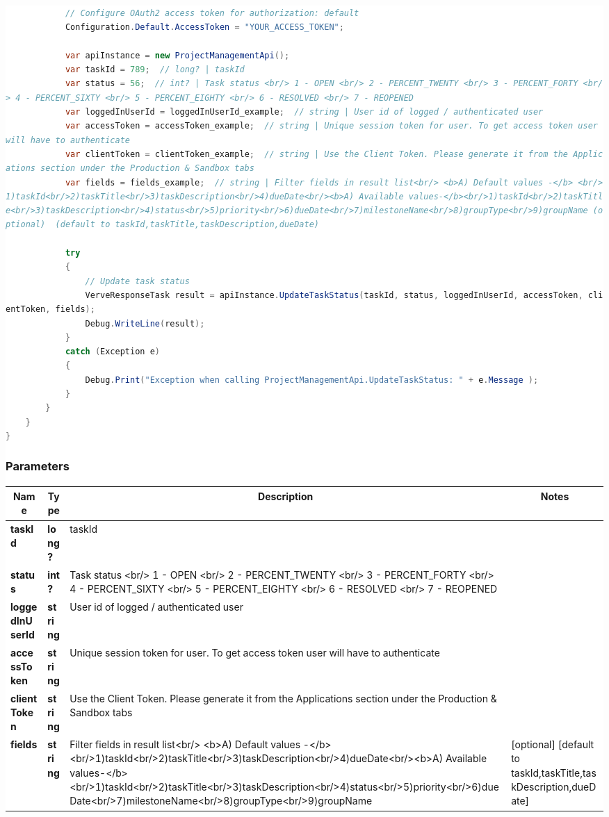 ```csharp
            // Configure OAuth2 access token for authorization: default
            Configuration.Default.AccessToken = "YOUR_ACCESS_TOKEN";

            var apiInstance = new ProjectManagementApi();
            var taskId = 789;  // long? | taskId
            var status = 56;  // int? | Task status <br/> 1 - OPEN <br/> 2 - PERCENT_TWENTY <br/> 3 - PERCENT_FORTY <br/> 4 - PERCENT_SIXTY <br/> 5 - PERCENT_EIGHTY <br/> 6 - RESOLVED <br/> 7 - REOPENED
            var loggedInUserId = loggedInUserId_example;  // string | User id of logged / authenticated user
            var accessToken = accessToken_example;  // string | Unique session token for user. To get access token user will have to authenticate
            var clientToken = clientToken_example;  // string | Use the Client Token. Please generate it from the Applications section under the Production & Sandbox tabs
            var fields = fields_example;  // string | Filter fields in result list<br/> <b>A) Default values -</b> <br/>1)taskId<br/>2)taskTitle<br/>3)taskDescription<br/>4)dueDate<br/><b>A) Available values-</b><br/>1)taskId<br/>2)taskTitle<br/>3)taskDescription<br/>4)status<br/>5)priority<br/>6)dueDate<br/>7)milestoneName<br/>8)groupType<br/>9)groupName (optional)  (default to taskId,taskTitle,taskDescription,dueDate)

            try
            {
                // Update task status
                VerveResponseTask result = apiInstance.UpdateTaskStatus(taskId, status, loggedInUserId, accessToken, clientToken, fields);
                Debug.WriteLine(result);
            }
            catch (Exception e)
            {
                Debug.Print("Exception when calling ProjectManagementApi.UpdateTaskStatus: " + e.Message );
            }
        }
    }
}
```

### Parameters

Name | Type | Description  | Notes
------------- | ------------- | ------------- | -------------
 **taskId** | **long?**| taskId | 
 **status** | **int?**| Task status &lt;br/&gt; 1 - OPEN &lt;br/&gt; 2 - PERCENT_TWENTY &lt;br/&gt; 3 - PERCENT_FORTY &lt;br/&gt; 4 - PERCENT_SIXTY &lt;br/&gt; 5 - PERCENT_EIGHTY &lt;br/&gt; 6 - RESOLVED &lt;br/&gt; 7 - REOPENED | 
 **loggedInUserId** | **string**| User id of logged / authenticated user | 
 **accessToken** | **string**| Unique session token for user. To get access token user will have to authenticate | 
 **clientToken** | **string**| Use the Client Token. Please generate it from the Applications section under the Production &amp; Sandbox tabs | 
 **fields** | **string**| Filter fields in result list&lt;br/&gt; &lt;b&gt;A) Default values -&lt;/b&gt; &lt;br/&gt;1)taskId&lt;br/&gt;2)taskTitle&lt;br/&gt;3)taskDescription&lt;br/&gt;4)dueDate&lt;br/&gt;&lt;b&gt;A) Available values-&lt;/b&gt;&lt;br/&gt;1)taskId&lt;br/&gt;2)taskTitle&lt;br/&gt;3)taskDescription&lt;br/&gt;4)status&lt;br/&gt;5)priority&lt;br/&gt;6)dueDate&lt;br/&gt;7)milestoneName&lt;br/&gt;8)groupType&lt;br/&gt;9)groupName | [optional] [default to taskId,taskTitle,taskDescription,dueDate]
